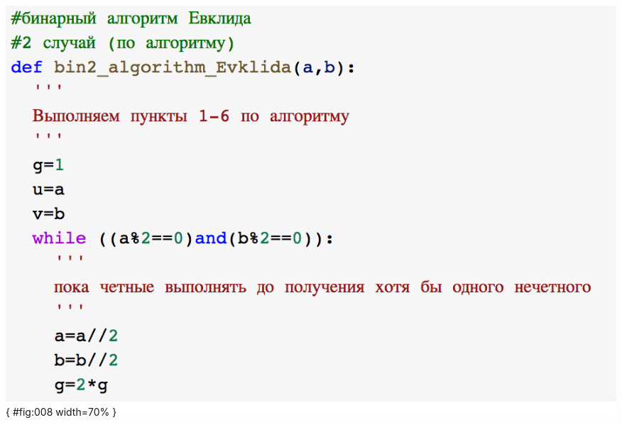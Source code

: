 ![1 часть программного кода реализации бинарного алгоритма Евклида 2 способом для нахождения НОД](image/5.png){ #fig:008 width=70% }
